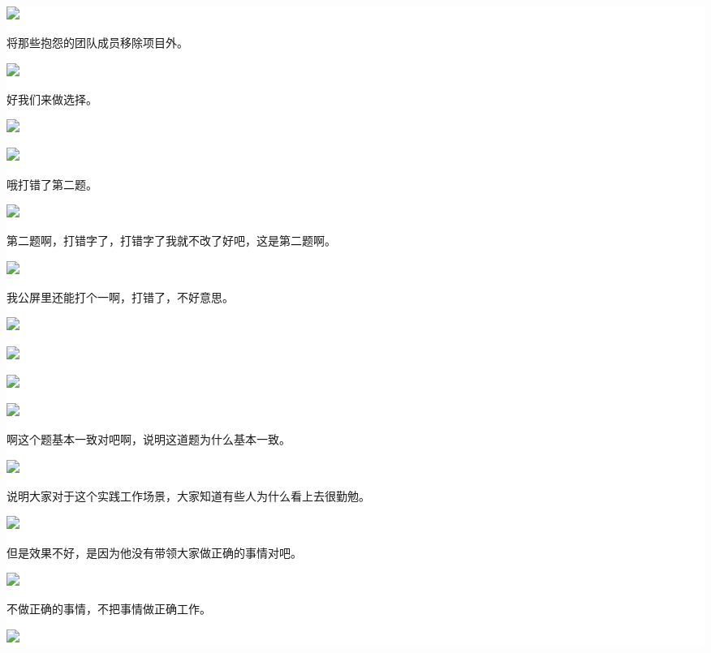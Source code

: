 ![](img/0a8326767ebdcb432dc5bc67bf0ee9c9_966.png)

将那些抱怨的团队成员移除项目外。

![](img/0a8326767ebdcb432dc5bc67bf0ee9c9_968.png)

好我们来做选择。

![](img/0a8326767ebdcb432dc5bc67bf0ee9c9_970.png)

![](img/0a8326767ebdcb432dc5bc67bf0ee9c9_971.png)

哦打错了第二题。

![](img/0a8326767ebdcb432dc5bc67bf0ee9c9_973.png)

第二题啊，打错字了，打错字了我就不改了好吧，这是第二题啊。

![](img/0a8326767ebdcb432dc5bc67bf0ee9c9_975.png)

我公屏里还能打个一啊，打错了，不好意思。

![](img/0a8326767ebdcb432dc5bc67bf0ee9c9_977.png)

![](img/0a8326767ebdcb432dc5bc67bf0ee9c9_978.png)

![](img/0a8326767ebdcb432dc5bc67bf0ee9c9_979.png)

![](img/0a8326767ebdcb432dc5bc67bf0ee9c9_980.png)

啊这个题基本一致对吧啊，说明这道题为什么基本一致。

![](img/0a8326767ebdcb432dc5bc67bf0ee9c9_982.png)

说明大家对于这个实践工作场景，大家知道有些人为什么看上去很勤勉。

![](img/0a8326767ebdcb432dc5bc67bf0ee9c9_984.png)

但是效果不好，是因为他没有带领大家做正确的事情对吧。

![](img/0a8326767ebdcb432dc5bc67bf0ee9c9_986.png)

不做正确的事情，不把事情做正确工作。

![](img/0a8326767ebdcb432dc5bc67bf0ee9c9_988.png)

